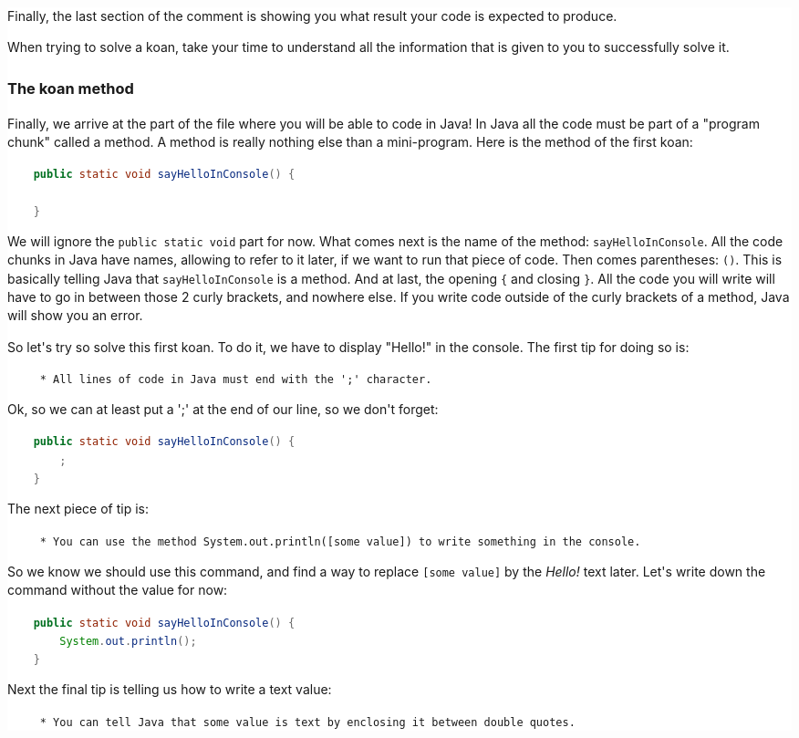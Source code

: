 Finally, the last section of the comment is showing you what result your code is expected to produce.

When trying to solve a koan, take your time to understand all the information that is given to you to successfully solve it.

### The koan method

Finally, we arrive at the part of the file where you will be able to code in Java! In Java all the code must be part of a "program chunk" called a method. A method is really nothing else than a mini-program. Here is the method of the first koan:

```java
    public static void sayHelloInConsole() {

    }
```

We will ignore the `public static void` part for now. What comes next is the name of the method: `sayHelloInConsole`. All the code chunks in Java have names, allowing to refer to it later, if we want to run that piece of code. Then comes parentheses: `()`. This is basically telling Java that `sayHelloInConsole` is a method. And at last, the opening `{` and closing `}`. All the code you will write will have to go in between those 2 curly brackets, and nowhere else. If you write code outside of the curly brackets of a method, Java will show you an error.

So let's try so solve this first koan. To do it, we have to display "Hello!" in the console. The first tip for doing so is:

```
     * All lines of code in Java must end with the ';' character.
```

Ok, so we can at least put a ';' at the end of our line, so we don't forget:

```java
    public static void sayHelloInConsole() {
        ;
    }
```

The next piece of tip is:

```
     * You can use the method System.out.println([some value]) to write something in the console.
```

So we know we should use this command, and find a way to replace `[some value]` by the _Hello!_ text later. Let's write down the command without the value for now:

```java
    public static void sayHelloInConsole() {
        System.out.println();
    }
```

Next the final tip is telling us how to write a text value:

```
     * You can tell Java that some value is text by enclosing it between double quotes.
```
